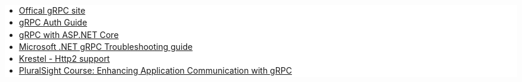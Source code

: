 - [Offical gRPC site](https://grpc.io)
- [gRPC Auth Guide](https://www.grpc.io/docs/guides/auth/)
- [gRPC with ASP.NET Core](https://docs.microsoft.com/en-us/aspnet/core/grpc/?view=aspnetcore-3.0)
- [Microsoft .NET gRPC Troubleshooting guide](https://docs.microsoft.com/en-US/aspnet/core/grpc/troubleshoot?view=aspnetcore-3.0)
- [Krestel - Http2 support](https://docs.microsoft.com/en-us/aspnet/core/fundamentals/servers/kestrel?view=aspnetcore-3.0#http2-support)
- [PluralSight Course: Enhancing Application Communication with gRPC](https://app.pluralsight.com/library/courses/grpc-enhancing-application-communication/table-of-contents)
